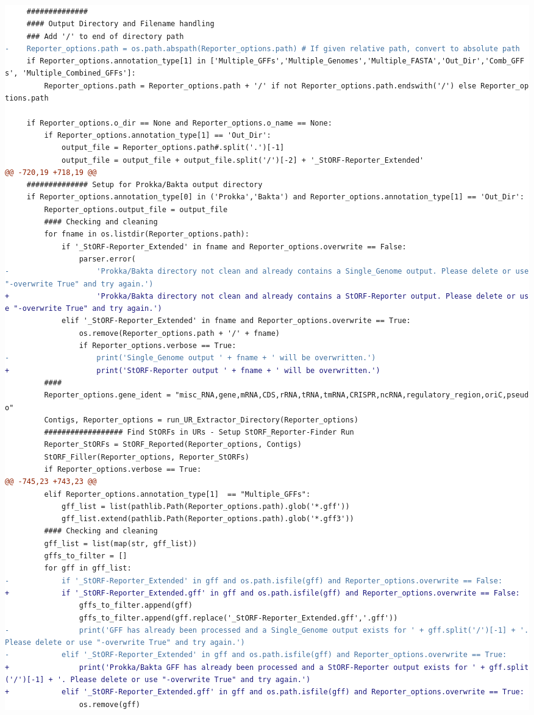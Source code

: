 ```diff
     ##############
     #### Output Directory and Filename handling
     ### Add '/' to end of directory path
-    Reporter_options.path = os.path.abspath(Reporter_options.path) # If given relative path, convert to absolute path
     if Reporter_options.annotation_type[1] in ['Multiple_GFFs','Multiple_Genomes','Multiple_FASTA','Out_Dir','Comb_GFFs', 'Multiple_Combined_GFFs']:
         Reporter_options.path = Reporter_options.path + '/' if not Reporter_options.path.endswith('/') else Reporter_options.path
 
     if Reporter_options.o_dir == None and Reporter_options.o_name == None:
         if Reporter_options.annotation_type[1] == 'Out_Dir':
             output_file = Reporter_options.path#.split('.')[-1]
             output_file = output_file + output_file.split('/')[-2] + '_StORF-Reporter_Extended'
@@ -720,19 +718,19 @@
     ############## Setup for Prokka/Bakta output directory
     if Reporter_options.annotation_type[0] in ('Prokka','Bakta') and Reporter_options.annotation_type[1] == 'Out_Dir':
         Reporter_options.output_file = output_file
         #### Checking and cleaning
         for fname in os.listdir(Reporter_options.path):
             if '_StORF-Reporter_Extended' in fname and Reporter_options.overwrite == False:
                 parser.error(
-                    'Prokka/Bakta directory not clean and already contains a Single_Genome output. Please delete or use "-overwrite True" and try again.')
+                    'Prokka/Bakta directory not clean and already contains a StORF-Reporter output. Please delete or use "-overwrite True" and try again.')
             elif '_StORF-Reporter_Extended' in fname and Reporter_options.overwrite == True:
                 os.remove(Reporter_options.path + '/' + fname)
                 if Reporter_options.verbose == True:
-                    print('Single_Genome output ' + fname + ' will be overwritten.')
+                    print('StORF-Reporter output ' + fname + ' will be overwritten.')
         ####
         Reporter_options.gene_ident = "misc_RNA,gene,mRNA,CDS,rRNA,tRNA,tmRNA,CRISPR,ncRNA,regulatory_region,oriC,pseudo"
         Contigs, Reporter_options = run_UR_Extractor_Directory(Reporter_options)
         ################## Find StORFs in URs - Setup StORF_Reporter-Finder Run
         Reporter_StORFs = StORF_Reported(Reporter_options, Contigs)
         StORF_Filler(Reporter_options, Reporter_StORFs)
         if Reporter_options.verbose == True:
@@ -745,23 +743,23 @@
         elif Reporter_options.annotation_type[1]  == "Multiple_GFFs":
             gff_list = list(pathlib.Path(Reporter_options.path).glob('*.gff'))
             gff_list.extend(pathlib.Path(Reporter_options.path).glob('*.gff3'))
         #### Checking and cleaning
         gff_list = list(map(str, gff_list))
         gffs_to_filter = []
         for gff in gff_list:
-            if '_StORF-Reporter_Extended' in gff and os.path.isfile(gff) and Reporter_options.overwrite == False:
+            if '_StORF-Reporter_Extended.gff' in gff and os.path.isfile(gff) and Reporter_options.overwrite == False:
                 gffs_to_filter.append(gff)
                 gffs_to_filter.append(gff.replace('_StORF-Reporter_Extended.gff','.gff'))
-                print('GFF has already been processed and a Single_Genome output exists for ' + gff.split('/')[-1] + '. Please delete or use "-overwrite True" and try again.')
-            elif '_StORF-Reporter_Extended' in gff and os.path.isfile(gff) and Reporter_options.overwrite == True:
+                print('Prokka/Bakta GFF has already been processed and a StORF-Reporter output exists for ' + gff.split('/')[-1] + '. Please delete or use "-overwrite True" and try again.')
+            elif '_StORF-Reporter_Extended.gff' in gff and os.path.isfile(gff) and Reporter_options.overwrite == True:
                 os.remove(gff)
```